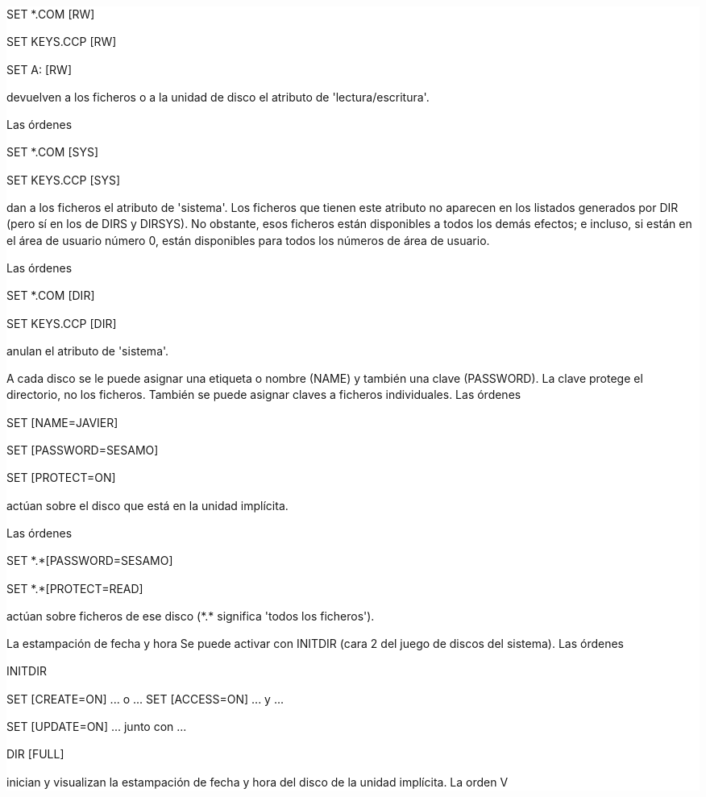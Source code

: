 SET \*.COM \[RW\]

SET KEYS.CCP \[RW\]

SET A: \[RW\]

devuelven a los ficheros o a la unidad de disco el atributo de
\'lectura/escritura'.

Las órdenes

SET \*.COM \[SYS\]

SET KEYS.CCP \[SYS\]

dan a los ficheros el atributo de \'sistema'. Los ficheros que tienen
este atributo no aparecen en los listados generados por DIR (pero sí en
los de DIRS y DIRSYS). No obstante, esos ficheros están disponibles a
todos los demás efectos; e incluso, si están en el área de usuario
número 0, están disponibles para todos los números de área de usuario.

Las órdenes

SET \*.COM \[DIR\]

SET KEYS.CCP \[DIR\]

anulan el atributo de \'sistema'.

A cada disco se le puede asignar una etiqueta o nombre (NAME) y también
una clave (PASSWORD). La clave protege el directorio, no los ficheros.
También se puede asignar claves a ficheros individuales. Las órdenes

SET \[NAME=JAVIER\]

SET \[PASSWORD=SESAMO\]

SET \[PROTECT=ON\]

actúan sobre el disco que está en la unidad implícita.

Las órdenes

SET \*.\*\[PASSWORD=SESAMO\]

SET \*.\*\[PROTECT=READ\]

actúan sobre ficheros de ese disco (\*.\* significa \'todos los
ficheros').

La estampación de fecha y hora Se puede activar con INITDIR (cara 2 del
juego de discos del sistema). Las órdenes

INITDIR

SET \[CREATE=ON\] \... o \... SET \[ACCESS=ON\] \... y \...

SET \[UPDATE=ON\] \... junto con \...

DIR \[FULL\]

inician y visualizan la estampación de fecha y hora del disco de la
unidad implícita. La orden V
